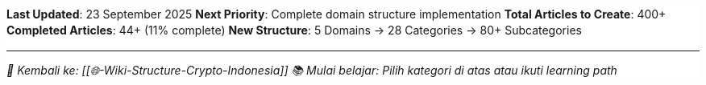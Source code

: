 **Last Updated**: 23 September 2025
**Next Priority**: Complete domain structure implementation
**Total Articles to Create**: 400+
**Completed Articles**: 44+ (11% complete)
**New Structure**: 5 Domains → 28 Categories → 80+ Subcategories

---

*🔗 Kembali ke: [[🌐-Wiki-Structure-Crypto-Indonesia]]*
*📚 Mulai belajar: Pilih kategori di atas atau ikuti learning path*
